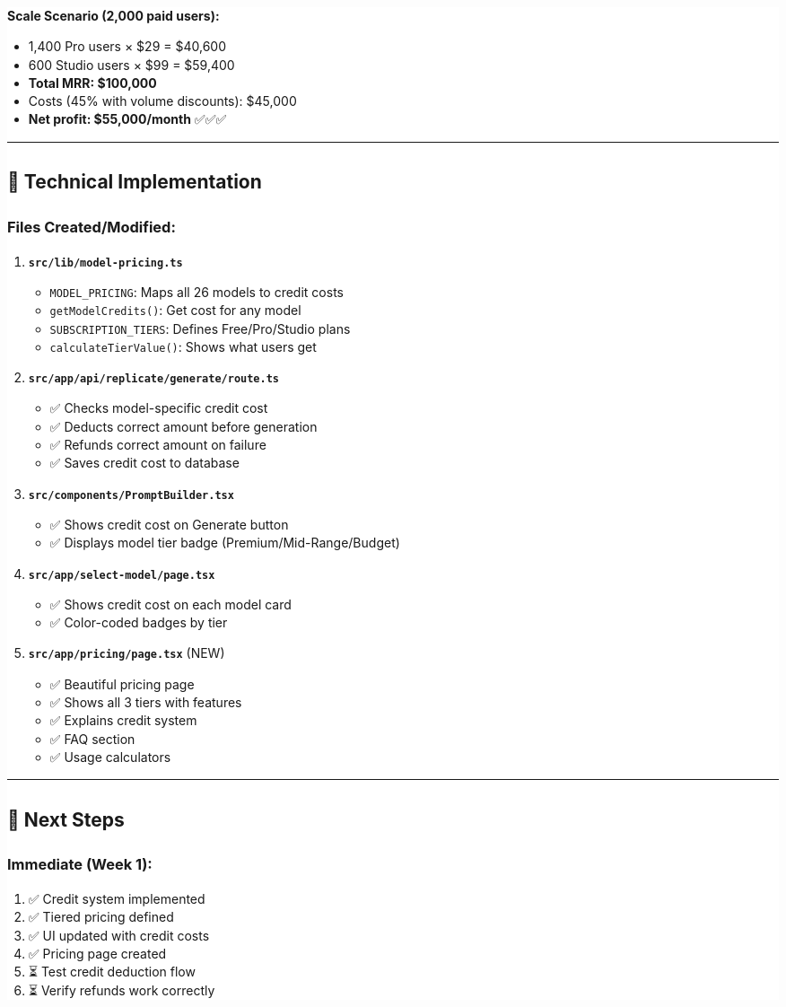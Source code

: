 **Scale Scenario (2,000 paid users):**
- 1,400 Pro users × $29 = $40,600
- 600 Studio users × $99 = $59,400
- **Total MRR: $100,000**
- Costs (45% with volume discounts): $45,000
- **Net profit: $55,000/month** ✅✅✅

---

## 🔧 Technical Implementation

### Files Created/Modified:

1. **`src/lib/model-pricing.ts`**
   - `MODEL_PRICING`: Maps all 26 models to credit costs
   - `getModelCredits()`: Get cost for any model
   - `SUBSCRIPTION_TIERS`: Defines Free/Pro/Studio plans
   - `calculateTierValue()`: Shows what users get

2. **`src/app/api/replicate/generate/route.ts`**
   - ✅ Checks model-specific credit cost
   - ✅ Deducts correct amount before generation
   - ✅ Refunds correct amount on failure
   - ✅ Saves credit cost to database

3. **`src/components/PromptBuilder.tsx`**
   - ✅ Shows credit cost on Generate button
   - ✅ Displays model tier badge (Premium/Mid-Range/Budget)

4. **`src/app/select-model/page.tsx`**
   - ✅ Shows credit cost on each model card
   - ✅ Color-coded badges by tier

5. **`src/app/pricing/page.tsx`** (NEW)
   - ✅ Beautiful pricing page
   - ✅ Shows all 3 tiers with features
   - ✅ Explains credit system
   - ✅ FAQ section
   - ✅ Usage calculators

---

## 🚀 Next Steps

### Immediate (Week 1):
1. ✅ Credit system implemented
2. ✅ Tiered pricing defined
3. ✅ UI updated with credit costs
4. ✅ Pricing page created
5. ⏳ Test credit deduction flow
6. ⏳ Verify refunds work correctly
